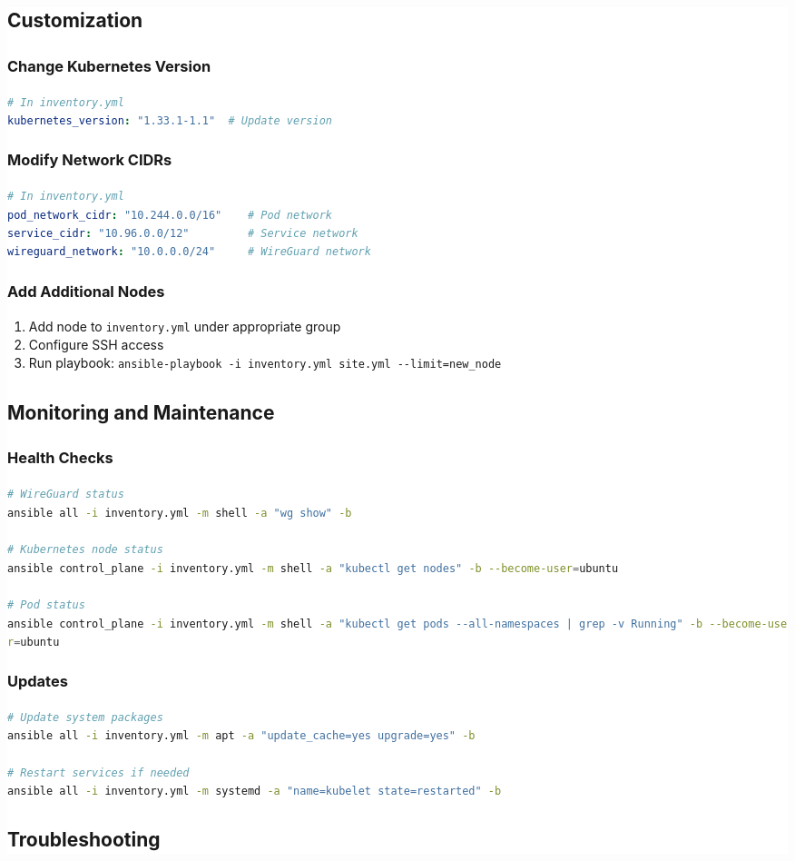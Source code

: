 ## Customization

### Change Kubernetes Version

```yaml
# In inventory.yml
kubernetes_version: "1.33.1-1.1"  # Update version
```

### Modify Network CIDRs

```yaml
# In inventory.yml
pod_network_cidr: "10.244.0.0/16"    # Pod network
service_cidr: "10.96.0.0/12"         # Service network
wireguard_network: "10.0.0.0/24"     # WireGuard network
```

### Add Additional Nodes

1. Add node to `inventory.yml` under appropriate group
2. Configure SSH access
3. Run playbook: `ansible-playbook -i inventory.yml site.yml --limit=new_node`

## Monitoring and Maintenance

### Health Checks

```bash
# WireGuard status
ansible all -i inventory.yml -m shell -a "wg show" -b

# Kubernetes node status
ansible control_plane -i inventory.yml -m shell -a "kubectl get nodes" -b --become-user=ubuntu

# Pod status
ansible control_plane -i inventory.yml -m shell -a "kubectl get pods --all-namespaces | grep -v Running" -b --become-user=ubuntu
```

### Updates

```bash
# Update system packages
ansible all -i inventory.yml -m apt -a "update_cache=yes upgrade=yes" -b

# Restart services if needed
ansible all -i inventory.yml -m systemd -a "name=kubelet state=restarted" -b
```

## Troubleshooting
